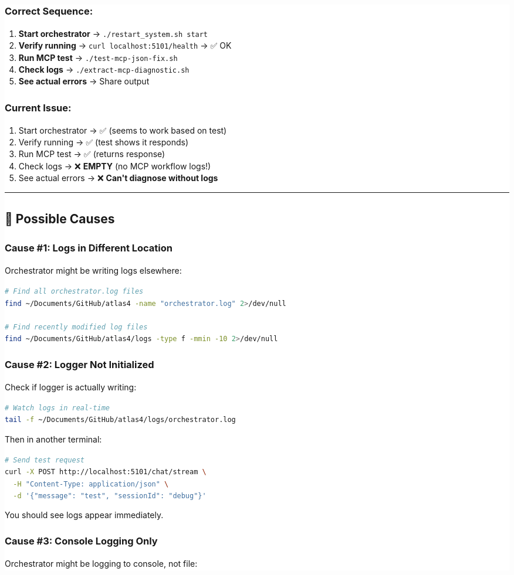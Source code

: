 ### Correct Sequence:

1. **Start orchestrator** → `./restart_system.sh start`
2. **Verify running** → `curl localhost:5101/health` → ✅ OK
3. **Run MCP test** → `./test-mcp-json-fix.sh`
4. **Check logs** → `./extract-mcp-diagnostic.sh`
5. **See actual errors** → Share output

### Current Issue:

1. Start orchestrator → ✅ (seems to work based on test)
2. Verify running → ✅ (test shows it responds)
3. Run MCP test → ✅ (returns response)
4. Check logs → ❌ **EMPTY** (no MCP workflow logs!)
5. See actual errors → ❌ **Can't diagnose without logs**

---

## 🐛 Possible Causes

### Cause #1: Logs in Different Location

Orchestrator might be writing logs elsewhere:

```bash
# Find all orchestrator.log files
find ~/Documents/GitHub/atlas4 -name "orchestrator.log" 2>/dev/null

# Find recently modified log files
find ~/Documents/GitHub/atlas4/logs -type f -mmin -10 2>/dev/null
```

### Cause #2: Logger Not Initialized

Check if logger is actually writing:

```bash
# Watch logs in real-time
tail -f ~/Documents/GitHub/atlas4/logs/orchestrator.log
```

Then in another terminal:
```bash
# Send test request
curl -X POST http://localhost:5101/chat/stream \
  -H "Content-Type: application/json" \
  -d '{"message": "test", "sessionId": "debug"}'
```

You should see logs appear immediately.

### Cause #3: Console Logging Only

Orchestrator might be logging to console, not file:
